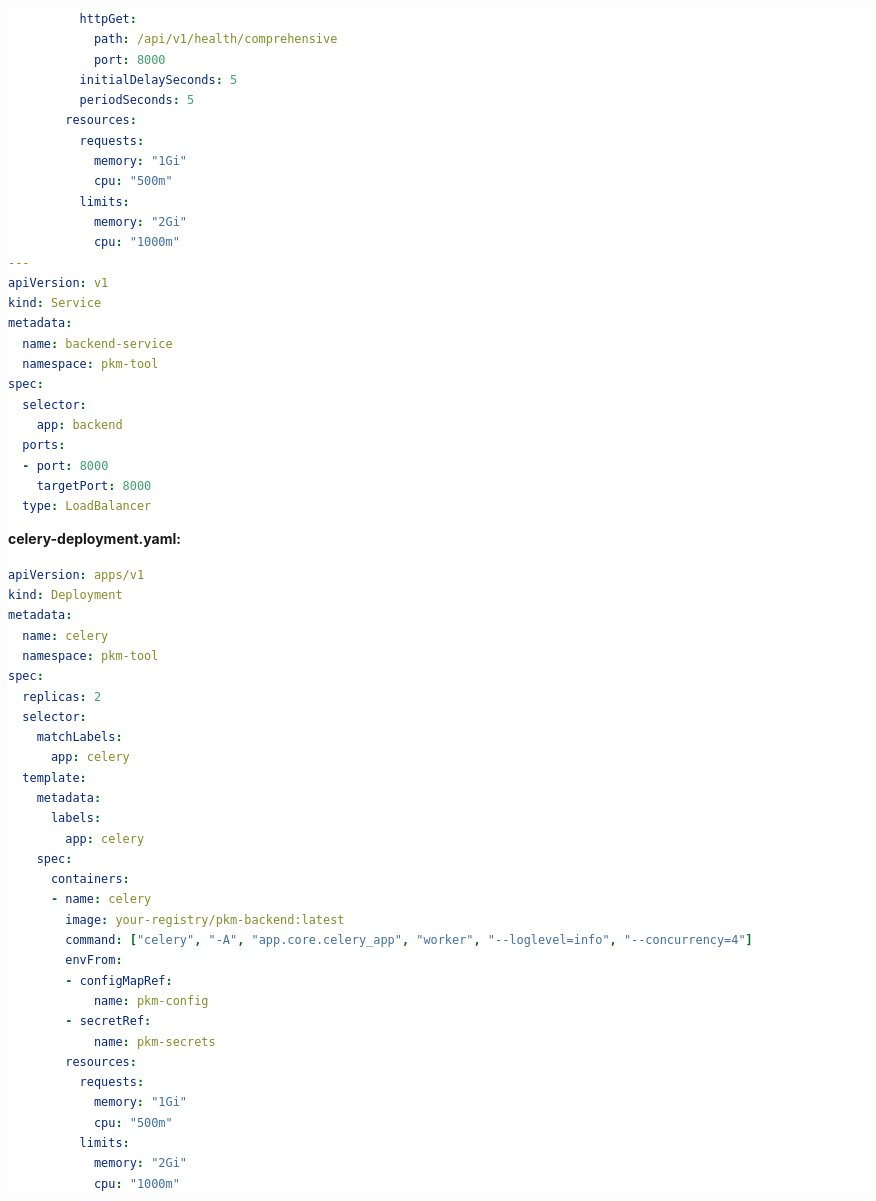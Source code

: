 ```yaml
          httpGet:
            path: /api/v1/health/comprehensive
            port: 8000
          initialDelaySeconds: 5
          periodSeconds: 5
        resources:
          requests:
            memory: "1Gi"
            cpu: "500m"
          limits:
            memory: "2Gi"
            cpu: "1000m"
---
apiVersion: v1
kind: Service
metadata:
  name: backend-service
  namespace: pkm-tool
spec:
  selector:
    app: backend
  ports:
  - port: 8000
    targetPort: 8000
  type: LoadBalancer
```

**celery-deployment.yaml:**
```yaml
apiVersion: apps/v1
kind: Deployment
metadata:
  name: celery
  namespace: pkm-tool
spec:
  replicas: 2
  selector:
    matchLabels:
      app: celery
  template:
    metadata:
      labels:
        app: celery
    spec:
      containers:
      - name: celery
        image: your-registry/pkm-backend:latest
        command: ["celery", "-A", "app.core.celery_app", "worker", "--loglevel=info", "--concurrency=4"]
        envFrom:
        - configMapRef:
            name: pkm-config
        - secretRef:
            name: pkm-secrets
        resources:
          requests:
            memory: "1Gi"
            cpu: "500m"
          limits:
            memory: "2Gi"
            cpu: "1000m"
```
